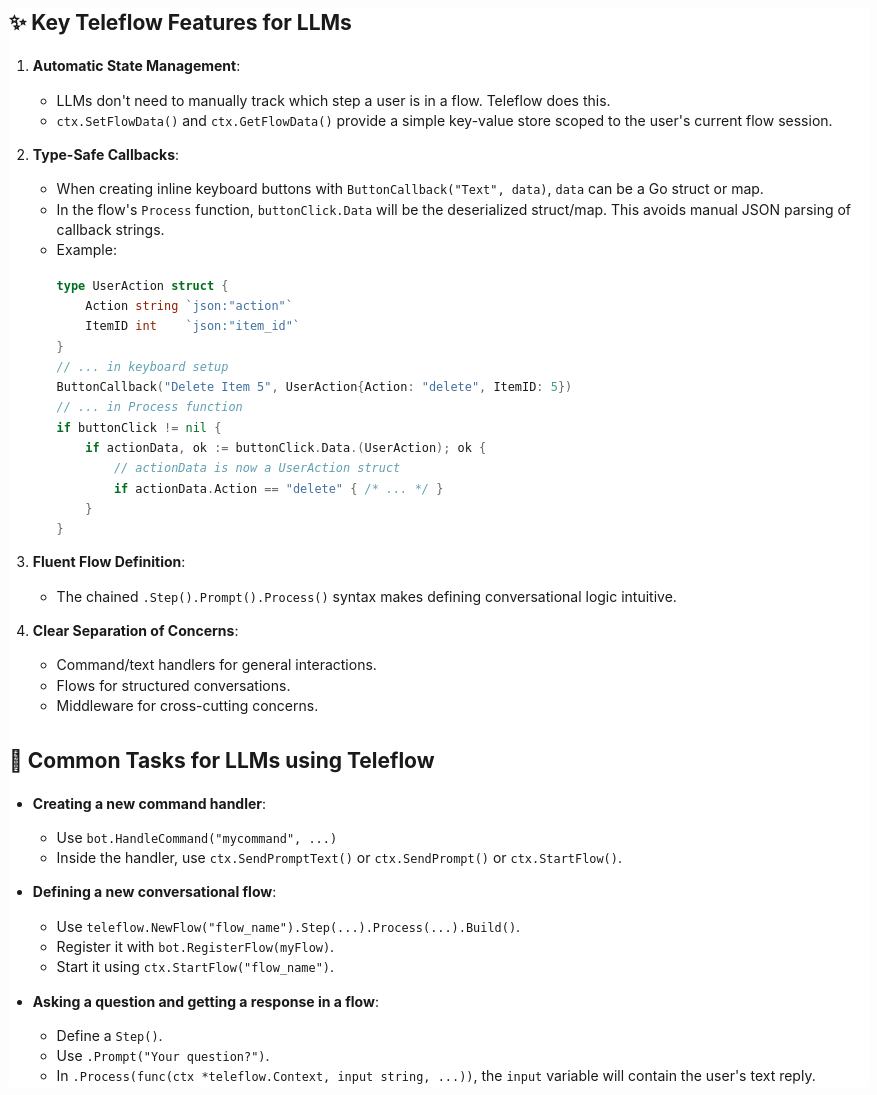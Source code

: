 ## ✨ Key Teleflow Features for LLMs

1.  **Automatic State Management**:
    *   LLMs don't need to manually track which step a user is in a flow. Teleflow does this.
    *   `ctx.SetFlowData()` and `ctx.GetFlowData()` provide a simple key-value store scoped to the user's current flow session.

2.  **Type-Safe Callbacks**:
    *   When creating inline keyboard buttons with `ButtonCallback("Text", data)`, `data` can be a Go struct or map.
    *   In the flow's `Process` function, `buttonClick.Data` will be the deserialized struct/map. This avoids manual JSON parsing of callback strings.
    *   Example:
        ```go
        type UserAction struct {
            Action string `json:"action"`
            ItemID int    `json:"item_id"`
        }
        // ... in keyboard setup
        ButtonCallback("Delete Item 5", UserAction{Action: "delete", ItemID: 5})
        // ... in Process function
        if buttonClick != nil {
            if actionData, ok := buttonClick.Data.(UserAction); ok {
                // actionData is now a UserAction struct
                if actionData.Action == "delete" { /* ... */ }
            }
        }
        ```

3.  **Fluent Flow Definition**:
    *   The chained `.Step().Prompt().Process()` syntax makes defining conversational logic intuitive.

4.  **Clear Separation of Concerns**:
    *   Command/text handlers for general interactions.
    *   Flows for structured conversations.
    *   Middleware for cross-cutting concerns.

## 📝 Common Tasks for LLMs using Teleflow

*   **Creating a new command handler**:
    *   Use `bot.HandleCommand("mycommand", ...)`
    *   Inside the handler, use `ctx.SendPromptText()` or `ctx.SendPrompt()` or `ctx.StartFlow()`.

*   **Defining a new conversational flow**:
    *   Use `teleflow.NewFlow("flow_name").Step(...).Process(...).Build()`.
    *   Register it with `bot.RegisterFlow(myFlow)`.
    *   Start it using `ctx.StartFlow("flow_name")`.

*   **Asking a question and getting a response in a flow**:
    *   Define a `Step()`.
    *   Use `.Prompt("Your question?")`.
    *   In `.Process(func(ctx *teleflow.Context, input string, ...))`, the `input` variable will contain the user's text reply.
